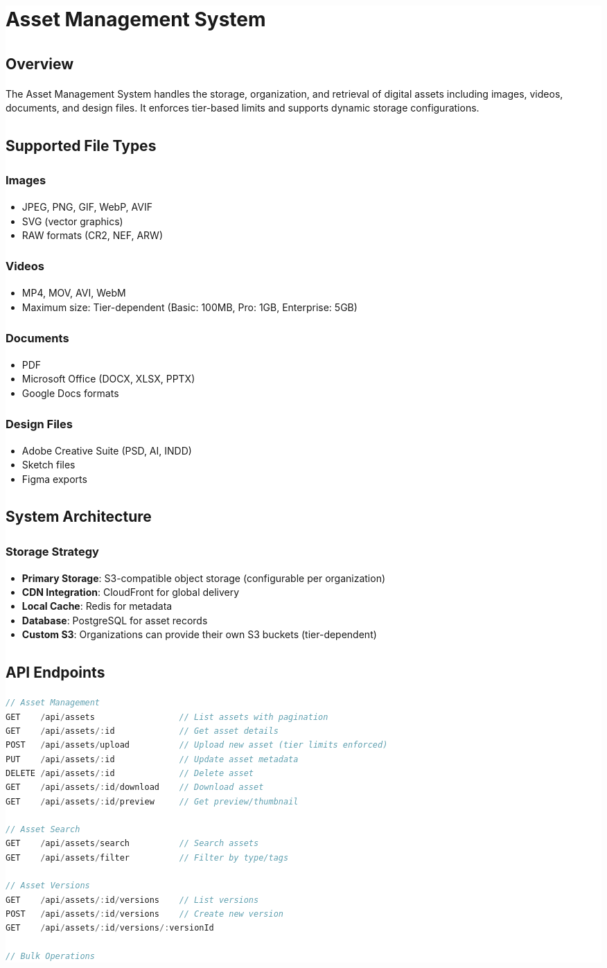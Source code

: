 # Asset Management System

## Overview
The Asset Management System handles the storage, organization, and retrieval of digital assets including images, videos, documents, and design files. It enforces tier-based limits and supports dynamic storage configurations.

## Supported File Types

### Images
- JPEG, PNG, GIF, WebP, AVIF
- SVG (vector graphics)
- RAW formats (CR2, NEF, ARW)

### Videos
- MP4, MOV, AVI, WebM
- Maximum size: Tier-dependent (Basic: 100MB, Pro: 1GB, Enterprise: 5GB)

### Documents
- PDF
- Microsoft Office (DOCX, XLSX, PPTX)
- Google Docs formats

### Design Files
- Adobe Creative Suite (PSD, AI, INDD)
- Sketch files
- Figma exports

## System Architecture

### Storage Strategy
- **Primary Storage**: S3-compatible object storage (configurable per organization)
- **CDN Integration**: CloudFront for global delivery
- **Local Cache**: Redis for metadata
- **Database**: PostgreSQL for asset records
- **Custom S3**: Organizations can provide their own S3 buckets (tier-dependent)

## API Endpoints

```typescript
// Asset Management
GET    /api/assets                 // List assets with pagination
GET    /api/assets/:id             // Get asset details
POST   /api/assets/upload          // Upload new asset (tier limits enforced)
PUT    /api/assets/:id             // Update asset metadata
DELETE /api/assets/:id             // Delete asset
GET    /api/assets/:id/download    // Download asset
GET    /api/assets/:id/preview     // Get preview/thumbnail

// Asset Search
GET    /api/assets/search          // Search assets
GET    /api/assets/filter          // Filter by type/tags

// Asset Versions
GET    /api/assets/:id/versions    // List versions
POST   /api/assets/:id/versions    // Create new version
GET    /api/assets/:id/versions/:versionId

// Bulk Operations
```